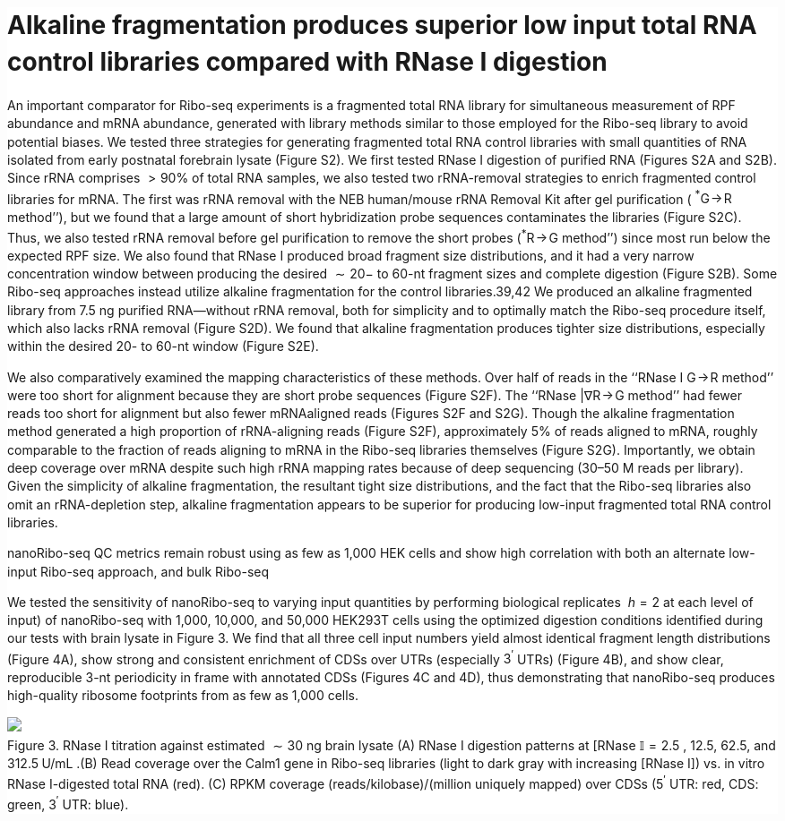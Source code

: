 # Alkaline fragmentation produces superior low input total RNA control libraries compared with RNase I digestion  

An important comparator for Ribo-seq experiments is a fragmented total RNA library for simultaneous measurement of RPF abundance and mRNA abundance, generated with library methods similar to those employed for the Ribo-seq library to avoid potential biases. We tested three strategies for generating fragmented total RNA control libraries with small quantities of RNA isolated from early postnatal forebrain lysate (Figure S2). We first tested RNase I digestion of purified RNA (Figures S2A and S2B). Since rRNA comprises ${>}90\%$ of total RNA samples, we also tested two rRNA-removal strategies to enrich fragmented control libraries for mRNA. The first was rRNA removal with the NEB human/mouse rRNA Removal Kit after gel purification ( $^{\ast}\mathsf{G}\!\to\!\mathsf{R}$ method’’), but we found that a large amount of short hybridization probe sequences contaminates the libraries (Figure S2C). Thus, we also tested rRNA removal before gel purification to remove the short probes ($^{\ast}\mathsf{R}\!\to\!\mathsf{G}$ method’’) since most run below the expected RPF size. We also found that RNase I produced broad fragment size distributions, and it had a very narrow concentration window between producing the desired ${\sim}20-$ to 60-nt fragment sizes and complete digestion (Figure S2B). Some Ribo-seq approaches instead utilize alkaline fragmentation for the control libraries.39,42 We produced an alkaline fragmented library from 7.5 ng purified RNA—without rRNA removal, both for simplicity and to optimally match the Ribo-seq procedure itself, which also lacks rRNA removal (Figure S2D). We found that alkaline fragmentation produces tighter size distributions, especially within the desired 20- to 60-nt window (Figure S2E).  

We also comparatively examined the mapping characteristics of these methods. Over half of reads in the ‘‘RNase I $\mathsf{G}\!\to\!\mathsf{R}$ method’’ were too short for alignment because they are short probe sequences (Figure S2F). The ‘‘RNase $|\mathsf{\nabla}\mathsf{R}\!\to\!\mathsf{G}$ method’’ had fewer reads too short for alignment but also fewer mRNAaligned reads (Figures S2F and S2G). Though the alkaline fragmentation method generated a high proportion of rRNA-aligning reads (Figure S2F), approximately $5\%$ of reads aligned to mRNA, roughly comparable to the fraction of reads aligning to mRNA in the Ribo-seq libraries themselves (Figure S2G). Importantly, we obtain deep coverage over mRNA despite such high rRNA mapping rates because of deep sequencing (30–50 M reads per library). Given the simplicity of alkaline fragmentation, the resultant tight size distributions, and the fact that the Ribo-seq libraries also omit an rRNA-depletion step, alkaline fragmentation appears to be superior for producing low-input fragmented total RNA control libraries.  

nanoRibo-seq QC metrics remain robust using as few as 1,000 HEK cells and show high correlation with both an alternate low-input Ribo-seq approach, and bulk Ribo-seq  

We tested the sensitivity of nanoRibo-seq to varying input quantities by performing biological replicates $\ h=2$ at each level of input) of nanoRibo-seq with 1,000, 10,000, and 50,000 HEK293T cells using the optimized digestion conditions identified during our tests with brain lysate in Figure 3. We find that all three cell input numbers yield almost identical fragment length distributions (Figure 4A), show strong and consistent enrichment of CDSs over UTRs (especially $3^{\prime}$ UTRs) (Figure 4B), and show clear, reproducible 3-nt periodicity in frame with annotated CDSs (Figures 4C and 4D), thus demonstrating that nanoRibo-seq produces high-quality ribosome footprints from as few as 1,000 cells.  

![](images/b0f31daf8fb014da5e78fd35453be1884b983b2878fc0104b96c0916f707045d.jpg)  
Figure 3. RNase I titration against estimated ${\sim}30$ ng brain lysate (A) RNase I digestion patterns at [RNase $\mathbb{I}=2.5$ , 12.5, 62.5, and $312.5\;\mathrm{U/mL}$ .(B) Read coverage over the Calm1 gene in Ribo-seq libraries (light to dark gray with increasing [RNase I]) vs. in vitro RNase I-digested total RNA (red). (C) RPKM coverage (reads/kilobase)/(million uniquely mapped) over CDSs $(5^{\prime}$ UTR: red, CDS: green, $3^{\prime}$ UTR: blue).  
